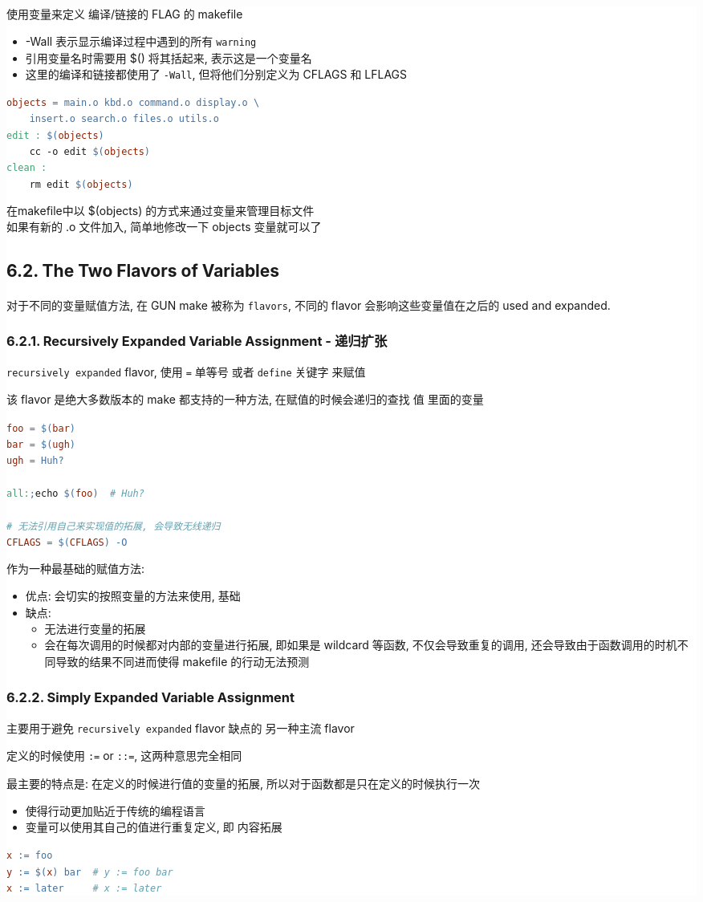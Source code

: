 使用变量来定义 编译/链接的 FLAG 的 makefile
* -Wall 表示显示编译过程中遇到的所有 `warning`  
* 引用变量名时需要用 $() 将其括起来, 表示这是一个变量名  
* 这里的编译和链接都使用了 `-Wall`, 但将他们分别定义为 CFLAGS 和 LFLAGS


```makefile
objects = main.o kbd.o command.o display.o \
    insert.o search.o files.o utils.o
edit : $(objects)
    cc -o edit $(objects)
clean :
    rm edit $(objects)
```
在makefile中以 $(objects) 的方式来通过变量来管理目标文件   
如果有新的 .o 文件加入, 简单地修改一下 objects 变量就可以了

## 6.2. The Two Flavors of Variables

对于不同的变量赋值方法, 在 GUN make 被称为 `flavors`, 不同的 flavor 会影响这些变量值在之后的  used and expanded.

### 6.2.1. Recursively Expanded Variable Assignment - 递归扩张

`recursively expanded` flavor,  使用 `=` 单等号 或者 `define` 关键字 来赋值

该 flavor 是绝大多数版本的 make 都支持的一种方法, 在赋值的时候会递归的查找 值 里面的变量
```makefile
foo = $(bar)
bar = $(ugh)
ugh = Huh?

all:;echo $(foo)  # Huh?

# 无法引用自己来实现值的拓展, 会导致无线递归
CFLAGS = $(CFLAGS) -O
```

作为一种最基础的赋值方法:
* 优点: 会切实的按照变量的方法来使用, 基础
* 缺点: 
  * 无法进行变量的拓展
  * 会在每次调用的时候都对内部的变量进行拓展, 即如果是 wildcard 等函数, 不仅会导致重复的调用, 还会导致由于函数调用的时机不同导致的结果不同进而使得 makefile 的行动无法预测

### 6.2.2. Simply Expanded Variable Assignment

主要用于避免 `recursively expanded` flavor 缺点的 另一种主流 flavor

定义的时候使用 `:=` or `::=`, 这两种意思完全相同  

最主要的特点是: 在定义的时候进行值的变量的拓展, 所以对于函数都是只在定义的时候执行一次  
* 使得行动更加贴近于传统的编程语言
* 变量可以使用其自己的值进行重复定义, 即 内容拓展

```makefile
x := foo
y := $(x) bar  # y := foo bar
x := later     # x := later
```
